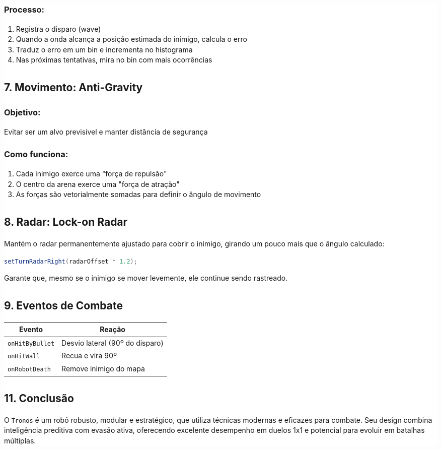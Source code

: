 ### Processo:

1. Registra o disparo (wave)
2. Quando a onda alcança a posição estimada do inimigo, calcula o erro
3. Traduz o erro em um bin e incrementa no histograma
4. Nas próximas tentativas, mira no bin com mais ocorrências

## 7. Movimento: Anti-Gravity

### Objetivo:

Evitar ser um alvo previsível e manter distância de segurança

### Como funciona:

1. Cada inimigo exerce uma "força de repulsão"
2. O centro da arena exerce uma "força de atração"
3. As forças são vetorialmente somadas para definir o ângulo de movimento

## 8. Radar: Lock-on Radar

Mantém o radar permanentemente ajustado para cobrir o inimigo, girando um pouco mais que o ângulo calculado:

```java
setTurnRadarRight(radarOffset * 1.2);
```

Garante que, mesmo se o inimigo se mover levemente, ele continue sendo rastreado.

## 9. Eventos de Combate

| Evento          | Reação                          |
| --------------- | ------------------------------- |
| `onHitByBullet` | Desvio lateral (90º do disparo) |
| `onHitWall`     | Recua e vira 90º                |
| `onRobotDeath`  | Remove inimigo do mapa          |

## 11. Conclusão

O `Tronos` é um robô robusto, modular e estratégico, que utiliza técnicas modernas e eficazes para combate. Seu design combina inteligência preditiva com evasão ativa, oferecendo excelente desempenho em duelos 1x1 e potencial para evoluir em batalhas múltiplas.
